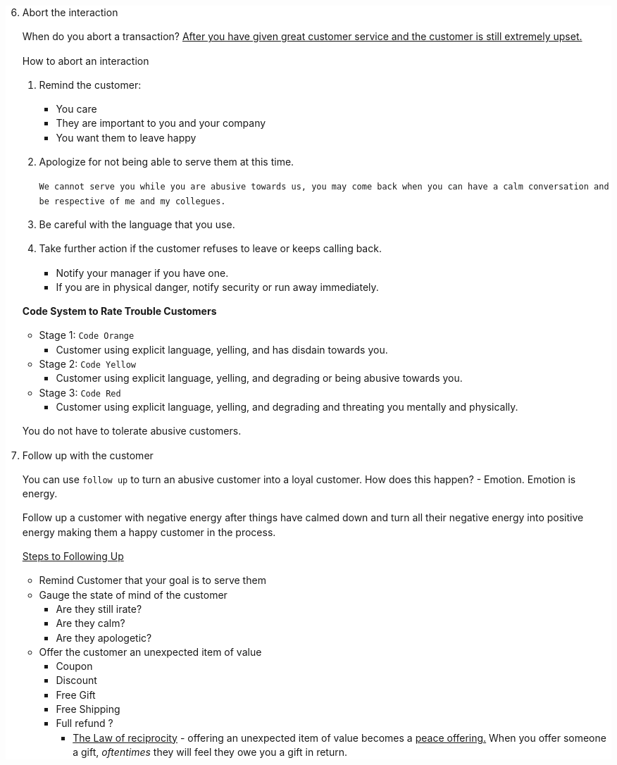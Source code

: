 6. Abort the interaction

   When do you abort a transaction? <u>After you have given great customer service and the customer is still extremely upset.</u> 

   How to abort an interaction

   1. Remind the customer:

      - You care
      - They are important to you and your company
      - You want them to leave happy

   2. Apologize for not being able to serve them at this time.

      `We cannot serve you while you are abusive towards us, you may come back when you can have a calm conversation and be respective of me and my collegues.` 

   3. Be careful with the language that you use.

   4. Take further action if the customer refuses to leave or keeps calling back.

      - Notify your manager if you have one.
      - If you are in physical danger, notify security or run away immediately.

   **Code System to Rate Trouble Customers**

   - Stage 1: `Code Orange`
     - Customer using explicit language, yelling, and has disdain towards you.
   - Stage 2: `Code Yellow`
     - Customer using explicit language, yelling, and degrading or being abusive towards you.
   - Stage 3: `Code Red`
     - Customer using explicit language, yelling, and degrading and threating you mentally and physically.

   You do not have to tolerate abusive customers.

7. Follow up with the customer

   You can use `follow up` to turn an abusive customer into a loyal customer. How does this happen? - Emotion. Emotion is energy.

   Follow up a customer with negative energy after things have calmed down and turn all their negative energy into positive energy making them a happy customer in the process.

   <u>Steps to Following Up</u>

   - Remind Customer that your goal is to serve them
   - Gauge the state of mind of the customer
     - Are they still irate?
     - Are they calm?
     - Are they apologetic?
   - Offer the customer an unexpected item of value
     - Coupon
     - Discount
     - Free Gift
     - Free Shipping
     - Full refund ?
       - <u>The Law of reciprocity</u> - offering an unexpected item of value becomes a <u>peace offering.</u>  When you offer someone a gift, *oftentimes* they will feel they owe you a gift in return.
